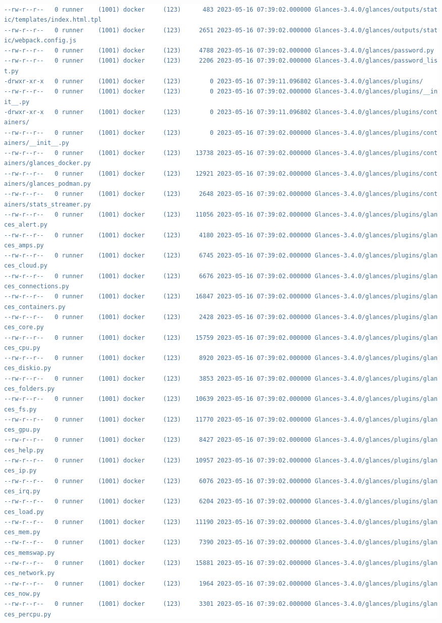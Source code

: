 ```diff
--rw-r--r--   0 runner    (1001) docker     (123)      483 2023-05-16 07:39:02.000000 Glances-3.4.0/glances/outputs/static/templates/index.html.tpl
--rw-r--r--   0 runner    (1001) docker     (123)     2651 2023-05-16 07:39:02.000000 Glances-3.4.0/glances/outputs/static/webpack.config.js
--rw-r--r--   0 runner    (1001) docker     (123)     4788 2023-05-16 07:39:02.000000 Glances-3.4.0/glances/password.py
--rw-r--r--   0 runner    (1001) docker     (123)     2206 2023-05-16 07:39:02.000000 Glances-3.4.0/glances/password_list.py
-drwxr-xr-x   0 runner    (1001) docker     (123)        0 2023-05-16 07:39:11.096802 Glances-3.4.0/glances/plugins/
--rw-r--r--   0 runner    (1001) docker     (123)        0 2023-05-16 07:39:02.000000 Glances-3.4.0/glances/plugins/__init__.py
-drwxr-xr-x   0 runner    (1001) docker     (123)        0 2023-05-16 07:39:11.096802 Glances-3.4.0/glances/plugins/containers/
--rw-r--r--   0 runner    (1001) docker     (123)        0 2023-05-16 07:39:02.000000 Glances-3.4.0/glances/plugins/containers/__init__.py
--rw-r--r--   0 runner    (1001) docker     (123)    13738 2023-05-16 07:39:02.000000 Glances-3.4.0/glances/plugins/containers/glances_docker.py
--rw-r--r--   0 runner    (1001) docker     (123)    12921 2023-05-16 07:39:02.000000 Glances-3.4.0/glances/plugins/containers/glances_podman.py
--rw-r--r--   0 runner    (1001) docker     (123)     2648 2023-05-16 07:39:02.000000 Glances-3.4.0/glances/plugins/containers/stats_streamer.py
--rw-r--r--   0 runner    (1001) docker     (123)    11056 2023-05-16 07:39:02.000000 Glances-3.4.0/glances/plugins/glances_alert.py
--rw-r--r--   0 runner    (1001) docker     (123)     4180 2023-05-16 07:39:02.000000 Glances-3.4.0/glances/plugins/glances_amps.py
--rw-r--r--   0 runner    (1001) docker     (123)     6745 2023-05-16 07:39:02.000000 Glances-3.4.0/glances/plugins/glances_cloud.py
--rw-r--r--   0 runner    (1001) docker     (123)     6676 2023-05-16 07:39:02.000000 Glances-3.4.0/glances/plugins/glances_connections.py
--rw-r--r--   0 runner    (1001) docker     (123)    16847 2023-05-16 07:39:02.000000 Glances-3.4.0/glances/plugins/glances_containers.py
--rw-r--r--   0 runner    (1001) docker     (123)     2428 2023-05-16 07:39:02.000000 Glances-3.4.0/glances/plugins/glances_core.py
--rw-r--r--   0 runner    (1001) docker     (123)    15759 2023-05-16 07:39:02.000000 Glances-3.4.0/glances/plugins/glances_cpu.py
--rw-r--r--   0 runner    (1001) docker     (123)     8920 2023-05-16 07:39:02.000000 Glances-3.4.0/glances/plugins/glances_diskio.py
--rw-r--r--   0 runner    (1001) docker     (123)     3853 2023-05-16 07:39:02.000000 Glances-3.4.0/glances/plugins/glances_folders.py
--rw-r--r--   0 runner    (1001) docker     (123)    10639 2023-05-16 07:39:02.000000 Glances-3.4.0/glances/plugins/glances_fs.py
--rw-r--r--   0 runner    (1001) docker     (123)    11770 2023-05-16 07:39:02.000000 Glances-3.4.0/glances/plugins/glances_gpu.py
--rw-r--r--   0 runner    (1001) docker     (123)     8427 2023-05-16 07:39:02.000000 Glances-3.4.0/glances/plugins/glances_help.py
--rw-r--r--   0 runner    (1001) docker     (123)    10957 2023-05-16 07:39:02.000000 Glances-3.4.0/glances/plugins/glances_ip.py
--rw-r--r--   0 runner    (1001) docker     (123)     6076 2023-05-16 07:39:02.000000 Glances-3.4.0/glances/plugins/glances_irq.py
--rw-r--r--   0 runner    (1001) docker     (123)     6204 2023-05-16 07:39:02.000000 Glances-3.4.0/glances/plugins/glances_load.py
--rw-r--r--   0 runner    (1001) docker     (123)    11190 2023-05-16 07:39:02.000000 Glances-3.4.0/glances/plugins/glances_mem.py
--rw-r--r--   0 runner    (1001) docker     (123)     7390 2023-05-16 07:39:02.000000 Glances-3.4.0/glances/plugins/glances_memswap.py
--rw-r--r--   0 runner    (1001) docker     (123)    15881 2023-05-16 07:39:02.000000 Glances-3.4.0/glances/plugins/glances_network.py
--rw-r--r--   0 runner    (1001) docker     (123)     1964 2023-05-16 07:39:02.000000 Glances-3.4.0/glances/plugins/glances_now.py
--rw-r--r--   0 runner    (1001) docker     (123)     3301 2023-05-16 07:39:02.000000 Glances-3.4.0/glances/plugins/glances_percpu.py
```